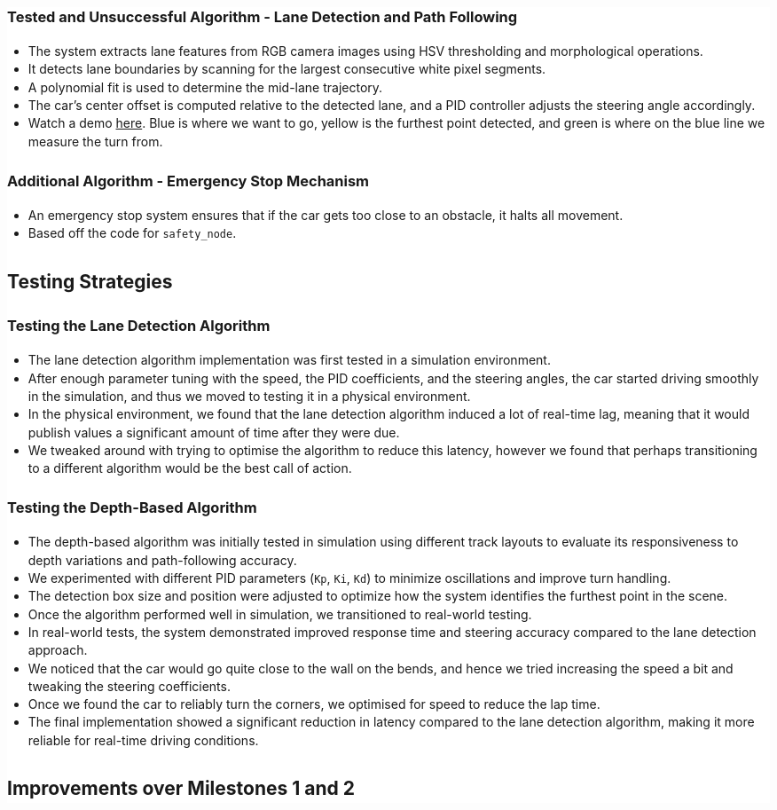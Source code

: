 
### Tested and Unsuccessful Algorithm - Lane Detection and Path Following

- The system extracts lane features from RGB camera images using HSV thresholding and morphological operations.
- It detects lane boundaries by scanning for the largest consecutive white pixel segments.
- A polynomial fit is used to determine the mid-lane trajectory.
- The car’s center offset is computed relative to the detected lane, and a PID controller adjusts the steering angle accordingly.
- Watch a demo [here](https://drive.google.com/file/d/19iW2h2kD771bI_o77ZmwB_xJ6wCiiBrG/view). Blue is where we want to go, yellow is the furthest point detected, and green is where on the blue line we measure the turn from.

### Additional Algorithm - Emergency Stop Mechanism

- An emergency stop system ensures that if the car gets too close to an obstacle, it halts all movement.
- Based off the code for `safety_node`.

## Testing Strategies

### Testing the Lane Detection Algorithm

- The lane detection algorithm implementation was first tested in a simulation environment.
- After enough parameter tuning with the speed, the PID coefficients, and the steering angles, the car started driving smoothly in the simulation, and thus we moved to testing it in a physical environment.
- In the physical environment, we found that the lane detection algorithm induced a lot of real-time lag, meaning that it would publish values a significant amount of time after they were due.
- We tweaked around with trying to optimise the algorithm to reduce this latency, however we found that perhaps transitioning to a different algorithm would be the best call of action.

### Testing the Depth-Based Algorithm

- The depth-based algorithm was initially tested in simulation using different track layouts to evaluate its responsiveness to depth variations and path-following accuracy.
- We experimented with different PID parameters (`Kp`, `Ki`, `Kd`) to minimize oscillations and improve turn handling.
- The detection box size and position were adjusted to optimize how the system identifies the furthest point in the scene.
- Once the algorithm performed well in simulation, we transitioned to real-world testing.
- In real-world tests, the system demonstrated improved response time and steering accuracy compared to the lane detection approach.
- We noticed that the car would go quite close to the wall on the bends, and hence we tried increasing the speed a bit and tweaking the steering coefficients.
- Once we found the car to reliably turn the corners, we optimised for speed to reduce the lap time.
- The final implementation showed a significant reduction in latency compared to the lane detection algorithm, making it more reliable for real-time driving conditions.

## Improvements over Milestones 1 and 2
